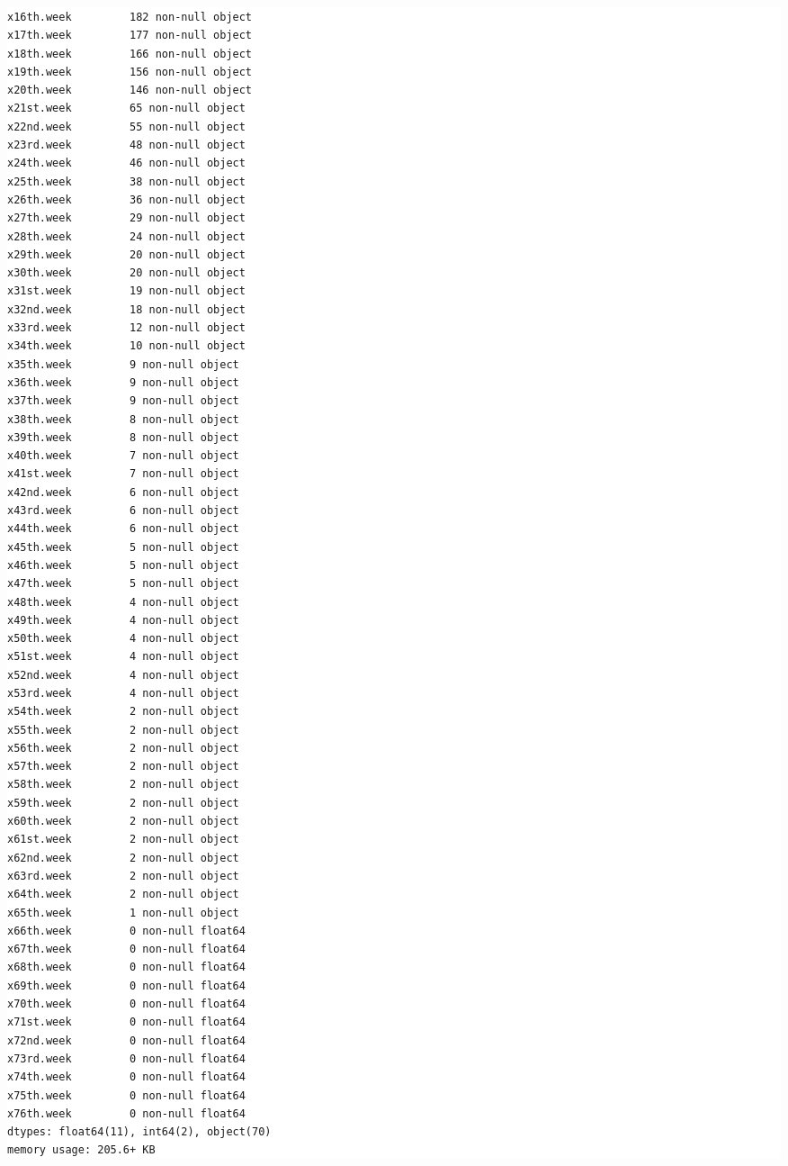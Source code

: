     x16th.week         182 non-null object
    x17th.week         177 non-null object
    x18th.week         166 non-null object
    x19th.week         156 non-null object
    x20th.week         146 non-null object
    x21st.week         65 non-null object
    x22nd.week         55 non-null object
    x23rd.week         48 non-null object
    x24th.week         46 non-null object
    x25th.week         38 non-null object
    x26th.week         36 non-null object
    x27th.week         29 non-null object
    x28th.week         24 non-null object
    x29th.week         20 non-null object
    x30th.week         20 non-null object
    x31st.week         19 non-null object
    x32nd.week         18 non-null object
    x33rd.week         12 non-null object
    x34th.week         10 non-null object
    x35th.week         9 non-null object
    x36th.week         9 non-null object
    x37th.week         9 non-null object
    x38th.week         8 non-null object
    x39th.week         8 non-null object
    x40th.week         7 non-null object
    x41st.week         7 non-null object
    x42nd.week         6 non-null object
    x43rd.week         6 non-null object
    x44th.week         6 non-null object
    x45th.week         5 non-null object
    x46th.week         5 non-null object
    x47th.week         5 non-null object
    x48th.week         4 non-null object
    x49th.week         4 non-null object
    x50th.week         4 non-null object
    x51st.week         4 non-null object
    x52nd.week         4 non-null object
    x53rd.week         4 non-null object
    x54th.week         2 non-null object
    x55th.week         2 non-null object
    x56th.week         2 non-null object
    x57th.week         2 non-null object
    x58th.week         2 non-null object
    x59th.week         2 non-null object
    x60th.week         2 non-null object
    x61st.week         2 non-null object
    x62nd.week         2 non-null object
    x63rd.week         2 non-null object
    x64th.week         2 non-null object
    x65th.week         1 non-null object
    x66th.week         0 non-null float64
    x67th.week         0 non-null float64
    x68th.week         0 non-null float64
    x69th.week         0 non-null float64
    x70th.week         0 non-null float64
    x71st.week         0 non-null float64
    x72nd.week         0 non-null float64
    x73rd.week         0 non-null float64
    x74th.week         0 non-null float64
    x75th.week         0 non-null float64
    x76th.week         0 non-null float64
    dtypes: float64(11), int64(2), object(70)
    memory usage: 205.6+ KB
